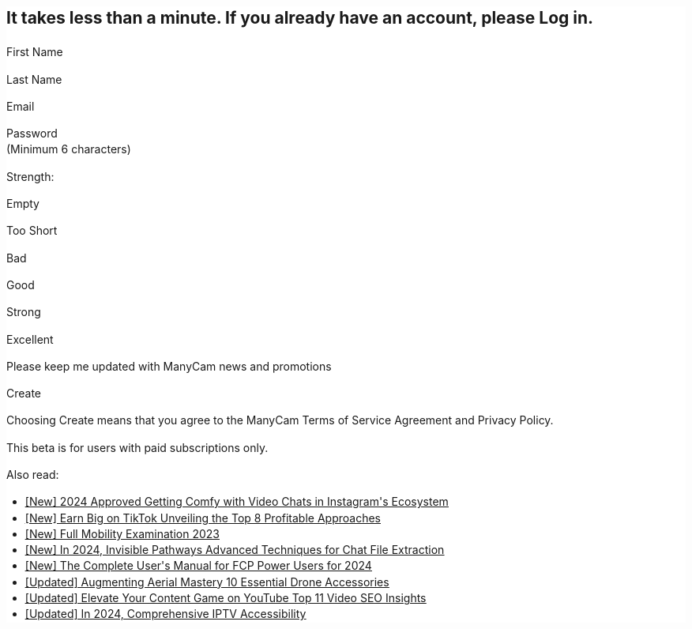 ## It takes less than a minute. If you already have an account, please Log in.

First Name 

Last Name 

Email 

Password  
(Minimum 6 characters) 

Strength: 

Empty

Too Short

Bad

Good

Strong

Excellent

Please keep me updated with ManyCam news and promotions 

Create 

Choosing Create means that you agree to the ManyCam Terms of Service Agreement and Privacy Policy.

This beta is for users with paid subscriptions only.

<ins class="adsbygoogle"
     style="display:block"
     data-ad-format="autorelaxed"
     data-ad-client="ca-pub-7571918770474297"
     data-ad-slot="1223367746"></ins>



<ins class="adsbygoogle"
     style="display:block"
     data-ad-client="ca-pub-7571918770474297"
     data-ad-slot="8358498916"
     data-ad-format="auto"
     data-full-width-responsive="true"></ins>

<span class="atpl-alsoreadstyle">Also read:</span>
<div><ul>
<li><a href="https://instagram-videos.techidaily.com/new-2024-approved-getting-comfy-with-video-chats-in-instagrams-ecosystem/"><u>[New] 2024 Approved  Getting Comfy with Video Chats in Instagram's Ecosystem</u></a></li>
<li><a href="https://tiktok-video-recordings.techidaily.com/new-earn-big-on-tiktok-unveiling-the-top-8-profitable-approaches/"><u>[New] Earn Big on TikTok  Unveiling the Top 8 Profitable Approaches</u></a></li>
<li><a href="https://some-techniques.techidaily.com/new-full-mobility-examination-2023/"><u>[New] Full Mobility Examination 2023</u></a></li>
<li><a href="https://facebook-clips.techidaily.com/new-in-2024-invisible-pathways-advanced-techniques-for-chat-file-extraction/"><u>[New] In 2024, Invisible Pathways  Advanced Techniques for Chat File Extraction</u></a></li>
<li><a href="https://fox-links.techidaily.com/new-the-complete-users-manual-for-fcp-power-users-for-2024/"><u>[New] The Complete User's Manual for FCP Power Users for 2024</u></a></li>
<li><a href="https://extra-tips.techidaily.com/updated-augmenting-aerial-mastery-10-essential-drone-accessories/"><u>[Updated] Augmenting Aerial Mastery  10 Essential Drone Accessories</u></a></li>
<li><a href="https://youtube-blog.techidaily.com/ed-elevate-your-content-game-on-youtube-top-11-video-seo-insights/"><u>[Updated] Elevate Your Content Game on YouTube  Top 11 Video SEO Insights</u></a></li>
<li><a href="https://screen-recording.techidaily.com/updated-in-2024-comprehensive-iptv-accessibility/"><u>[Updated] In 2024, Comprehensive IPTV Accessibility</u></a></li>